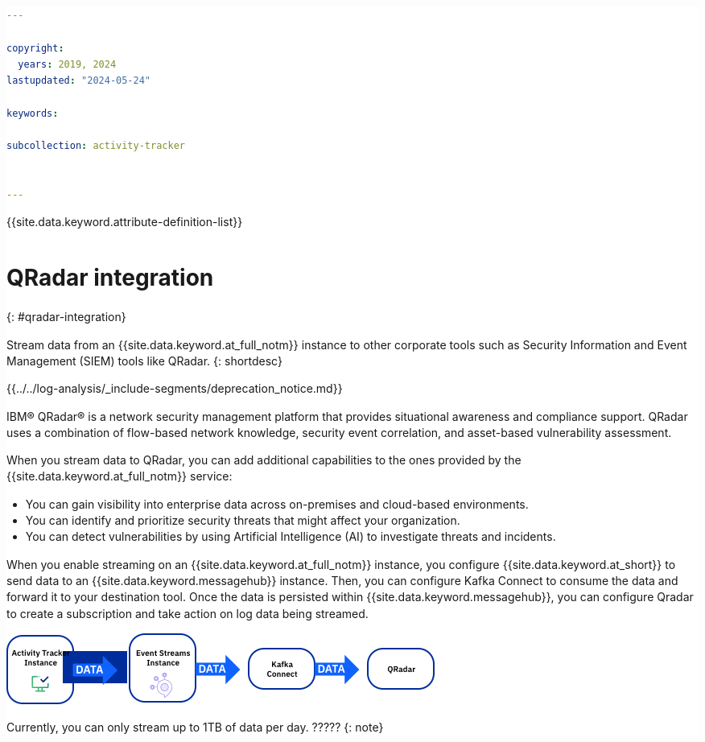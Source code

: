 ```yaml
---

copyright:
  years: 2019, 2024
lastupdated: "2024-05-24"

keywords:

subcollection: activity-tracker


---
```


{{site.data.keyword.attribute-definition-list}}



# QRadar integration
{: #qradar-integration}

Stream data from an {{site.data.keyword.at_full_notm}} instance to other corporate tools such as Security Information and Event Management (SIEM) tools like QRadar.
{: shortdesc}


{{../../log-analysis/_include-segments/deprecation_notice.md}}

IBM® QRadar® is a network security management platform that provides situational awareness and compliance support. QRadar uses a combination of flow-based network knowledge, security event correlation, and asset-based vulnerability assessment.

When you stream data to QRadar, you can add additional capabilities to the ones provided by the {{site.data.keyword.at_full_notm}} service:
- You can gain visibility into enterprise data across on-premises and cloud-based environments.
- You can identify and prioritize security threats that might affect your organization.
- You can detect vulnerabilities by using Artificial Intelligence (AI) to investigate threats and incidents.

When you enable streaming on an {{site.data.keyword.at_full_notm}} instance, you configure {{site.data.keyword.at_short}} to send data to an {{site.data.keyword.messagehub}} instance. Then, you can configure Kafka Connect to consume the data and forward it to your destination tool. Once the data is persisted within {{site.data.keyword.messagehub}}, you can configure Qradar to create a subscription and take action on log data being streamed.

![QRadar integartion overview](../images/at_qradar.svg "QRadar integration overview")

Currently, you can only stream up to 1TB of data per day.  ?????
{: note}
